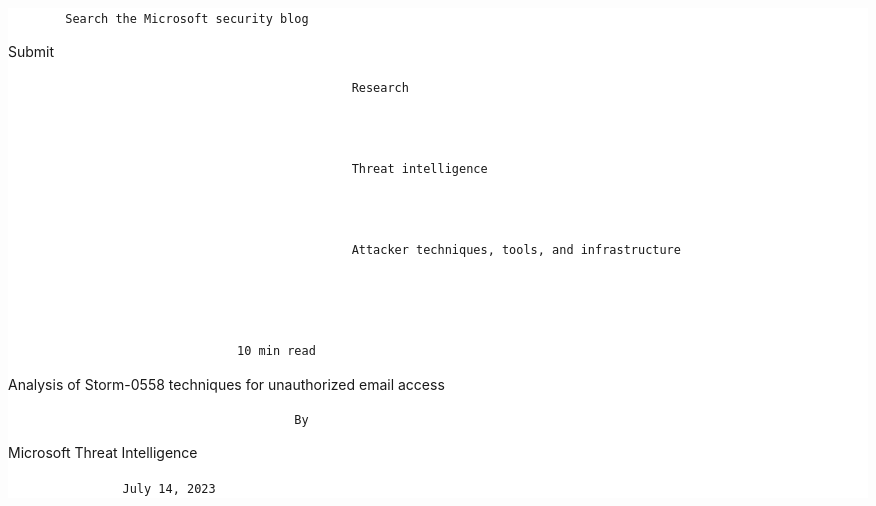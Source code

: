 			Search the Microsoft security blog		



Submit

 

















 









													Research												



													Threat intelligence												



													Attacker techniques, tools, and infrastructure												




									10 min read								

Analysis of Storm-0558 techniques for unauthorized email access




											By										
Microsoft Threat Intelligence












					July 14, 2023				




 





 



